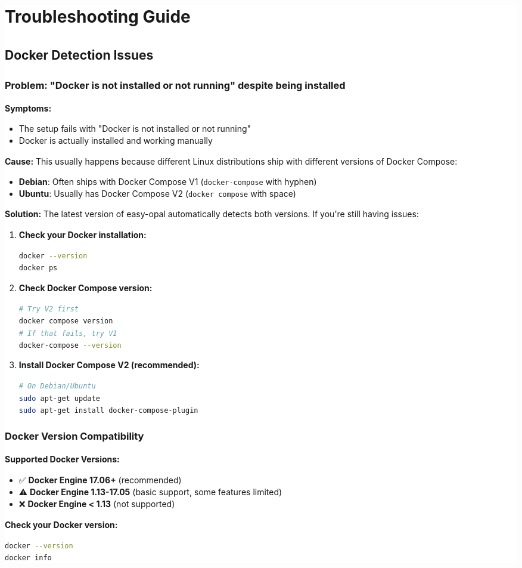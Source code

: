# Troubleshooting Guide

## Docker Detection Issues

### Problem: "Docker is not installed or not running" despite being installed

**Symptoms:**
- The setup fails with "Docker is not installed or not running"
- Docker is actually installed and working manually

**Cause:**
This usually happens because different Linux distributions ship with different versions of Docker Compose:
- **Debian**: Often ships with Docker Compose V1 (`docker-compose` with hyphen)
- **Ubuntu**: Usually has Docker Compose V2 (`docker compose` with space)

**Solution:**
The latest version of easy-opal automatically detects both versions. If you're still having issues:

1. **Check your Docker installation:**
   ```bash
   docker --version
   docker ps
   ```

2. **Check Docker Compose version:**
   ```bash
   # Try V2 first
   docker compose version
   # If that fails, try V1
   docker-compose --version
   ```

3. **Install Docker Compose V2 (recommended):**
   ```bash
   # On Debian/Ubuntu
   sudo apt-get update
   sudo apt-get install docker-compose-plugin
   ```

### Docker Version Compatibility

**Supported Docker Versions:**
- ✅ **Docker Engine 17.06+** (recommended)
- ⚠️  **Docker Engine 1.13-17.05** (basic support, some features limited)
- ❌ **Docker Engine < 1.13** (not supported)

**Check your Docker version:**
```bash
docker --version
docker info
```
